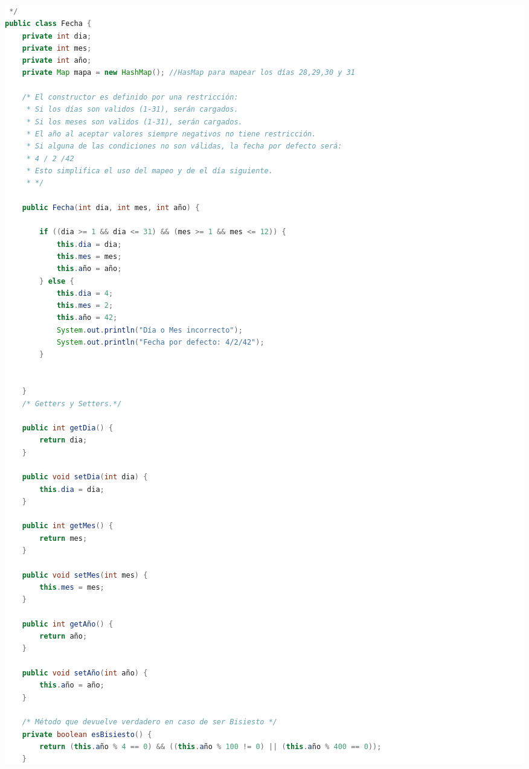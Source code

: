 ``` java
 */
public class Fecha {
    private int dia;
    private int mes;
    private int año;
    private Map mapa = new HashMap(); //HasMap para mapear los días 28,29,30 y 31

    /* El constructor es definido por una restricción:
     * Si los días son validos (1-31), serán cargados.
     * Si los meses son validos (1-31), serán cargados.
     * El año al aceptar valores siempre negativos no tiene restricción.
     * Si alguna de las condiciones no son válidas, la fecha por defecto será:
     * 4 / 2 /42
     * Esto simplifica el uso del mapeo y de el día siguiente.
     * */

    public Fecha(int dia, int mes, int año) {

        if ((dia >= 1 && dia <= 31) && (mes >= 1 && mes <= 12)) {
            this.dia = dia;
            this.mes = mes;
            this.año = año;
        } else {
            this.dia = 4;
            this.mes = 2;
            this.año = 42;
            System.out.println("Día o Mes incorrecto");
            System.out.println("Fecha por defecto: 4/2/42");
        }


    }
    /* Getters y Setters.*/

    public int getDia() {
        return dia;
    }

    public void setDia(int dia) {
        this.dia = dia;
    }

    public int getMes() {
        return mes;
    }

    public void setMes(int mes) {
        this.mes = mes;
    }

    public int getAño() {
        return año;
    }

    public void setAño(int año) {
        this.año = año;
    }

    /* Método que devuelve verdadero en caso de ser Bisiesto */
    private boolean esBisiesto() {
        return (this.año % 4 == 0) && ((this.año % 100 != 0) || (this.año % 400 == 0));
    }

```